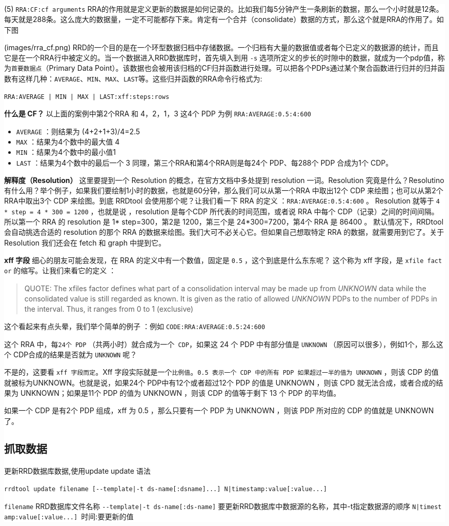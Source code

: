 (5) `RRA:CF:cf arguments`
RRA的作用就是定义更新的数据是如何记录的。比如我们每5分钟产生一条刷新的数据，那么一个小时就是12条。每天就是288条。这么庞大的数据量，一定不可能都存下来。肯定有一个合并（consolidate）数据的方式，那么这个就是RRA的作用了。如下图

(images/rra_cf.png)
RRD的一个目的是在一个环型数据归档中存储数据。一个归档有大量的数据值或者每个已定义的数据源的统计，而且它是在一个RRA行中被定义的。当一个数据进入RRD数据库时，首先填入到用 `-s` 选项所定义的步长的时隙中的数据，就成为一个pdp值，称为`首要数据点`（Primary Data Point）。该数据也会被用该归档的CF归并函数进行处理。可以把各个PDPs通过某个聚合函数进行归并的归并函数有这样几种：`AVERAGE`、`MIN`、`MAX`、`LAST`等。这些归并函数的RRA命令行格式为:

`RRA:AVERAGE | MIN | MAX | LAST:xff:steps:rows`


**什么是 CF？**
以上面的案例中第2个RRA 和 4，2，1，3 这4个 PDP 为例
`RRA:AVERAGE:0.5:4:600`

- `AVERAGE` ：则结果为 (4+2+1+3)/4=2.5
- `MAX` ：结果为4个数中的最大值 4
- `MIN` ：结果为4个数中的最小值1
- `LAST` ：结果为4个数中的最后一个 3
同理，第三个RRA和第4个RRA则是每24个 PDP、每288个 PDP 合成为1个 CDP。


**解释度（Resolution）**
这里要提到一个 Resolution 的概念，在官方文档中多处提到 resolution 一词。Resolution 究竟是什么？Resolutino 有什么用？举个例子，如果我们要绘制1小时的数据，也就是60分钟，那么我们可以从第一个RRA 中取出12个 CDP 来绘图；也可以从第2个 RRA中取出3个 CDP 来绘图。到底 RRDtool 会使用那个呢？让我们看一下 RRA 的定义 ：`RRA:AVERAGE:0.5:4:600` 。
Resolution 就等于 `4 * step = 4 * 300 = 1200` ，也就是说 ，resolution 是每个CDP 所代表的时间范围，或者说 RRA 中每个 CDP（记录）之间的时间间隔。所以第一个 RRA 的 resolution 是 1* step=300，第2是 1200，第三个是 24*300=7200，第4个 RRA 是 86400 。
默认情况下，RRDtool 会自动挑选合适的 resolution 的那个 RRA 的数据来绘图。我们大可不必关心它。但如果自己想取特定 RRA 的数据，就需要用到它了。关于 Resolution 我们还会在 fetch 和 graph 中提到它。

**xff 字段**
细心的朋友可能会发现，在 RRA 的定义中有一个数值，固定是 `0.5` ，这个到底是什么东东呢？ 
这个称为 xff 字段，是 `xfile factor` 的缩写。让我们来看它的定义 ：
>QUOTE:
The xfiles factor defines what part of a consolidation interval may be made up from *UNKNOWN* data while 
the consolidated value is still regarded as known. It is given as the ratio of allowed *UNKNOWN* PDPs to 
the number of PDPs in the interval. Thus, it ranges from 0 to 1 (exclusive)

这个看起来有点头晕，我们举个简单的例子 ：例如
`CODE:RRA:AVERAGE:0.5:24:600`

这个 RRA 中，每`24个 PDP` （共两小时）就合成为一个` CDP`，如果这 24 个 PDP 中有部分值是 `UNKNOWN` （原因可以很多），例如1个，那么这个 CDP合成的结果是否就为 `UNKNOWN` 呢？

不是的，这要看 `xff 字段而定`。Xff 字段实际就是一个`比例值`。`0.5 表示一个 CDP 中的所有 PDP 如果超过一半的值为 UNKNOWN` ，则该 CDP 的值就被标为UNKNOWN。也就是说，如果24个 PDP中有12个或者超过12个 PDP 的值是 UNKNOWN ，则该 CPD 就无法合成，或者合成的结果为 UNKNOWN；如果是11个 PDP 的值为 UNKNOWN ，则该 CDP 的值等于剩下 13 个 PDP 的平均值。

如果一个 CDP 是有2个 PDP 组成，xff 为 0.5 ，那么只要有一个 PDP 为 UNKNOWN ，则该 PDP 所对应的 CDP 的值就是 UNKNOWN 了。

## 抓取数据
更新RRD数据库数据,使用update
update 语法
```
rrdtool update filename [--template|-t ds-name[:dsname]...] N|timestamp:value[:value...]
```
`filename` RRD数据库文件名称
`--template|-t ds-name[:ds-name]` 要更新RRD数据库中数据源的名称，其中-t指定数据源的顺序
`N|timestamp:value[:value...] `时间:要更新的值
